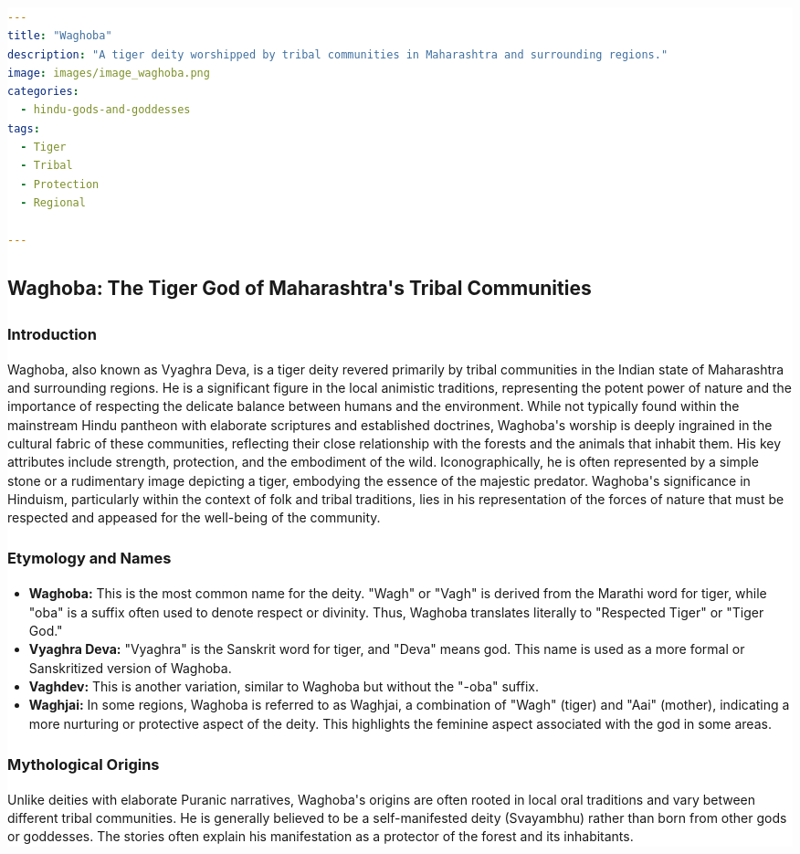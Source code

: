 ```yaml
---
title: "Waghoba"
description: "A tiger deity worshipped by tribal communities in Maharashtra and surrounding regions."
image: images/image_waghoba.png
categories:
  - hindu-gods-and-goddesses
tags:
  - Tiger
  - Tribal
  - Protection
  - Regional

---
```


## Waghoba: The Tiger God of Maharashtra's Tribal Communities

### Introduction

Waghoba, also known as Vyaghra Deva, is a tiger deity revered primarily by tribal communities in the Indian state of Maharashtra and surrounding regions. He is a significant figure in the local animistic traditions, representing the potent power of nature and the importance of respecting the delicate balance between humans and the environment. While not typically found within the mainstream Hindu pantheon with elaborate scriptures and established doctrines, Waghoba's worship is deeply ingrained in the cultural fabric of these communities, reflecting their close relationship with the forests and the animals that inhabit them. His key attributes include strength, protection, and the embodiment of the wild. Iconographically, he is often represented by a simple stone or a rudimentary image depicting a tiger, embodying the essence of the majestic predator. Waghoba's significance in Hinduism, particularly within the context of folk and tribal traditions, lies in his representation of the forces of nature that must be respected and appeased for the well-being of the community.

###  Etymology and Names

*   **Waghoba:** This is the most common name for the deity. "Wagh" or "Vagh" is derived from the Marathi word for tiger, while "oba" is a suffix often used to denote respect or divinity. Thus, Waghoba translates literally to "Respected Tiger" or "Tiger God."
*   **Vyaghra Deva:** "Vyaghra" is the Sanskrit word for tiger, and "Deva" means god. This name is used as a more formal or Sanskritized version of Waghoba.
*   **Vaghdev:** This is another variation, similar to Waghoba but without the "-oba" suffix.
*   **Waghjai:** In some regions, Waghoba is referred to as Waghjai, a combination of "Wagh" (tiger) and "Aai" (mother), indicating a more nurturing or protective aspect of the deity. This highlights the feminine aspect associated with the god in some areas.

###  Mythological Origins

Unlike deities with elaborate Puranic narratives, Waghoba's origins are often rooted in local oral traditions and vary between different tribal communities. He is generally believed to be a self-manifested deity (Svayambhu) rather than born from other gods or goddesses. The stories often explain his manifestation as a protector of the forest and its inhabitants.
